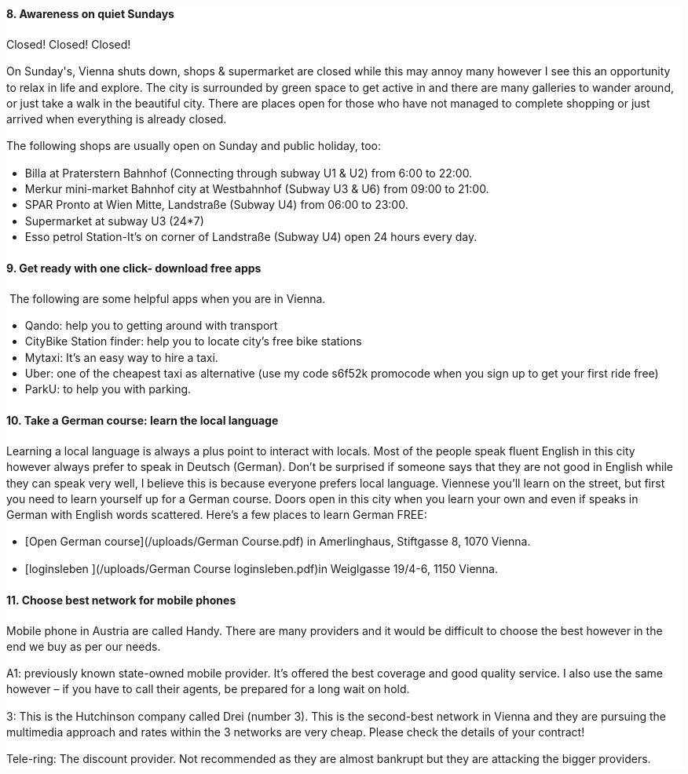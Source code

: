 #### 8. Awareness on quiet Sundays

Closed! Closed! Closed!

On Sunday's, Vienna shuts down, shops & supermarket are closed while this may annoy many however I see this an opportunity to relax in life and explore. The city is surrounded by green space to get active in and there are many galleries to wander around, or just take a walk in the beautiful city. There are places open for those who have not managed to complete shopping or just arrived when everything is already closed.

The following shops are usually open on Sunday and public holiday, too:

* Billa at Praterstern Bahnhof (Connecting through subway U1 & U2) from 6:00 to 22:00.
* Merkur mini-market Bahnhof city at Westbahnhof (Subway U3 & U6) from 09:00 to 21:00.
* SPAR Pronto at Wien Mitte, Landstra&szlig;e (Subway U4) from 06:00 to 23:00.
* Supermarket at subway U3 (24\*7)
* Esso petrol Station-It’s on corner of Landstra&szlig;e (Subway U4) open 24 hours every day.

#### 9. Get ready with one click- download free apps

&nbsp;The following are some helpful apps when you are in Vienna.

* Qando: help you to getting around with transport
* CityBike Station finder: help you to locate city’s free bike stations
* Mytaxi: It’s an easy way to hire a taxi.
* Uber: one of the cheapest taxi as alternative (use my code s6f52k promocode when you sign up to get your first ride free)
* ParkU: to help you with parking.

#### 10. Take a German course: learn the local language

Learning a local language is always a plus point to interact with locals. Most of the people speak fluent English in this city however always prefer to speak in Deutsch (German). Don’t be surprised if someone says that they are not good in English while they can speak very well, I believe this is because everyone prefers local language. Viennese you’ll learn on the street, but first you need to learn yourself up for a German course. Doors open in this city when you learn your own and even if speaks in German with English words scattered. Here’s a few places to learn German FREE:&nbsp;

* [Open German course](/uploads/German Course.pdf) in Amerlinghaus, Stiftgasse 8, 1070 Vienna.&nbsp;

* [loginsleben ](/uploads/German Course loginsleben.pdf)in Weiglgasse 19/4-6, 1150 Vienna.&nbsp;

#### 11. Choose best network for mobile phones

Mobile phone in Austria are called Handy. There are many providers and it would be difficult to choose the best however in the end we buy as per our needs.

A1: previously known state-owned mobile provider. It’s offered the best coverage and good quality service. I also use the same however – if you have to call their agents, be prepared for a long wait on hold. &nbsp;

3: This is the Hutchinson company called Drei (number 3). This is the second-best network in Vienna and they are pursuing the multimedia approach and rates within the 3 networks are very cheap. Please check the details of your contract! &nbsp;

Tele-ring: The discount provider. Not recommended as they are almost bankrupt but they are attacking the bigger providers.&nbsp;
